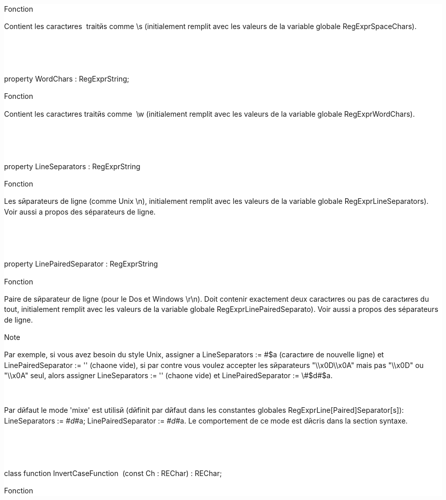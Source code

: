 Fonction

Contient les caractиres  traitйs comme \\s (initialement remplit avec
les valeurs de la variable globale RegExprSpaceChars).

 

 

property WordChars : RegExprString;

Fonction

Contient les caractиres traitйs comme  \\w (initialement remplit avec
les valeurs de la variable globale RegExprWordChars).

 

 

property LineSeparators : RegExprString

Fonction

Les sйparateurs de ligne (comme Unix \\n), initialement remplit avec les
valeurs de la variable globale RegExprLineSeparators). Voir aussi a
propos des séparateurs de ligne.

 

 

property LinePairedSeparator : RegExprString

Fonction

Paire de sйparateur de ligne (pour le Dos et Windows \\r\\n). Doit
contenir exactement deux caractиres ou pas de caractиres du tout,
initialement remplit avec les valeurs de la variable globale
RegExprLinePairedSeparato). Voir aussi a propos des séparateurs de
ligne.

Note

Par exemple, si vous avez besoin du style Unix, assigner а
LineSeparators := \#$a (caractиre de nouvelle ligne) et
LinePairedSeparator := '' (chaоne vide), si par contre vous voulez
accepter les sйparateurs "\\x0D\\x0A" mais pas "\\x0D" ou "\\x0A" seul,
alors assigner LineSeparators := '' (chaоne vide) et LinePairedSeparator
:= \#$d\#$a.

 

Par dйfaut le mode 'mixe' est utilisй (dйfinit par dйfaut dans les
constantes globales RegExprLine\[Paired\]Separator\[s\]): LineSeparators
:= \#$d\#$a; LinePairedSeparator := \#$d\#$a. Le comportement de ce mode
est dйcris dans la section syntaxe.

 

 

class function InvertCaseFunction  (const Ch : REChar) : REChar;

Fonction
